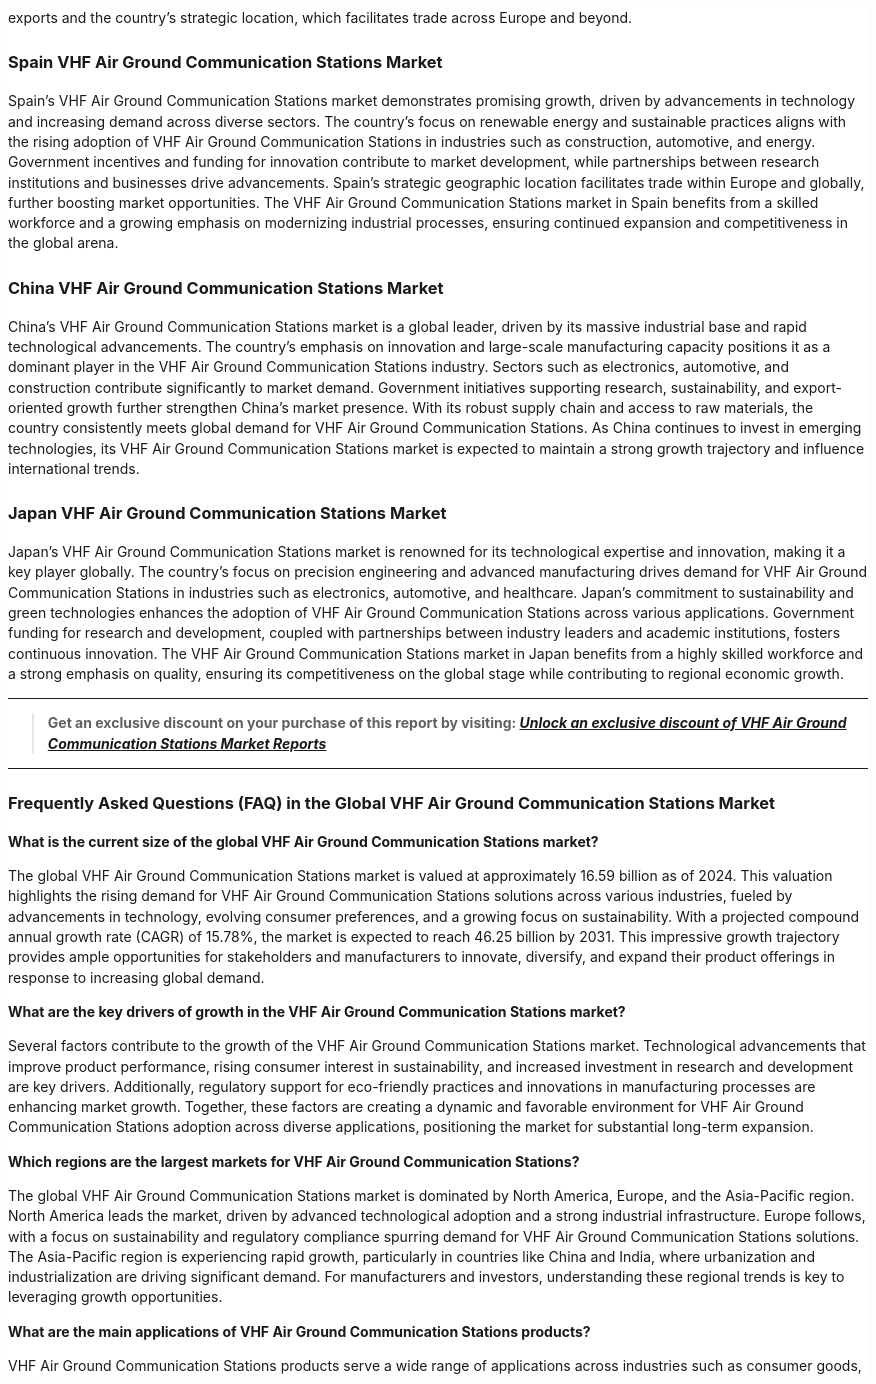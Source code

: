 exports and the country&rsquo;s strategic location, which facilitates trade across Europe and beyond.</p><h3>Spain VHF Air Ground Communication Stations Market</h3><p>Spain&rsquo;s VHF Air Ground Communication Stations market demonstrates promising growth, driven by advancements in technology and increasing demand across diverse sectors. The country&rsquo;s focus on renewable energy and sustainable practices aligns with the rising adoption of VHF Air Ground Communication Stations in industries such as construction, automotive, and energy. Government incentives and funding for innovation contribute to market development, while partnerships between research institutions and businesses drive advancements. Spain&rsquo;s strategic geographic location facilitates trade within Europe and globally, further boosting market opportunities. The VHF Air Ground Communication Stations market in Spain benefits from a skilled workforce and a growing emphasis on modernizing industrial processes, ensuring continued expansion and competitiveness in the global arena.</p><h3>China VHF Air Ground Communication Stations Market</h3><p>China&rsquo;s VHF Air Ground Communication Stations market is a global leader, driven by its massive industrial base and rapid technological advancements. The country&rsquo;s emphasis on innovation and large-scale manufacturing capacity positions it as a dominant player in the VHF Air Ground Communication Stations industry. Sectors such as electronics, automotive, and construction contribute significantly to market demand. Government initiatives supporting research, sustainability, and export-oriented growth further strengthen China&rsquo;s market presence. With its robust supply chain and access to raw materials, the country consistently meets global demand for VHF Air Ground Communication Stations. As China continues to invest in emerging technologies, its VHF Air Ground Communication Stations market is expected to maintain a strong growth trajectory and influence international trends.</p><h3>Japan VHF Air Ground Communication Stations Market</h3><p>Japan&rsquo;s VHF Air Ground Communication Stations market is renowned for its technological expertise and innovation, making it a key player globally. The country&rsquo;s focus on precision engineering and advanced manufacturing drives demand for VHF Air Ground Communication Stations in industries such as electronics, automotive, and healthcare. Japan&rsquo;s commitment to sustainability and green technologies enhances the adoption of VHF Air Ground Communication Stations across various applications. Government funding for research and development, coupled with partnerships between industry leaders and academic institutions, fosters continuous innovation. The VHF Air Ground Communication Stations market in Japan benefits from a highly skilled workforce and a strong emphasis on quality, ensuring its competitiveness on the global stage while contributing to regional economic growth.</p><hr /><blockquote><p><strong>Get an exclusive discount on your purchase of this report by visiting: <em><a href="://marketresearchpulse.com/ask-for-discount/5971?utm_source=Github&amp;utm_medium=029">Unlock an exclusive discount of VHF Air Ground Communication Stations Market Reports</a></em>&nbsp;</strong></p></blockquote><hr /><h3>Frequently Asked Questions (FAQ) in the Global VHF Air Ground Communication Stations Market</h3><p><strong>What is the current size of the global VHF Air Ground Communication Stations market?</strong></p><p>The global VHF Air Ground Communication Stations market is valued at approximately 16.59 billion as of 2024. This valuation highlights the rising demand for VHF Air Ground Communication Stations solutions across various industries, fueled by advancements in technology, evolving consumer preferences, and a growing focus on sustainability. With a projected compound annual growth rate (CAGR) of 15.78%, the market is expected to reach 46.25 billion by 2031. This impressive growth trajectory provides ample opportunities for stakeholders and manufacturers to innovate, diversify, and expand their product offerings in response to increasing global demand.</p><p><strong>What are the key drivers of growth in the VHF Air Ground Communication Stations market?</strong></p><p>Several factors contribute to the growth of the VHF Air Ground Communication Stations market. Technological advancements that improve product performance, rising consumer interest in sustainability, and increased investment in research and development are key drivers. Additionally, regulatory support for eco-friendly practices and innovations in manufacturing processes are enhancing market growth. Together, these factors are creating a dynamic and favorable environment for VHF Air Ground Communication Stations adoption across diverse applications, positioning the market for substantial long-term expansion.</p><p><strong>Which regions are the largest markets for VHF Air Ground Communication Stations?</strong></p><p>The global VHF Air Ground Communication Stations market is dominated by North America, Europe, and the Asia-Pacific region. North America leads the market, driven by advanced technological adoption and a strong industrial infrastructure. Europe follows, with a focus on sustainability and regulatory compliance spurring demand for VHF Air Ground Communication Stations solutions. The Asia-Pacific region is experiencing rapid growth, particularly in countries like China and India, where urbanization and industrialization are driving significant demand. For manufacturers and investors, understanding these regional trends is key to leveraging growth opportunities.</p><p><strong>What are the main applications of VHF Air Ground Communication Stations products?</strong></p><p>VHF Air Ground Communication Stations products serve a wide range of applications across industries such as consumer goods,